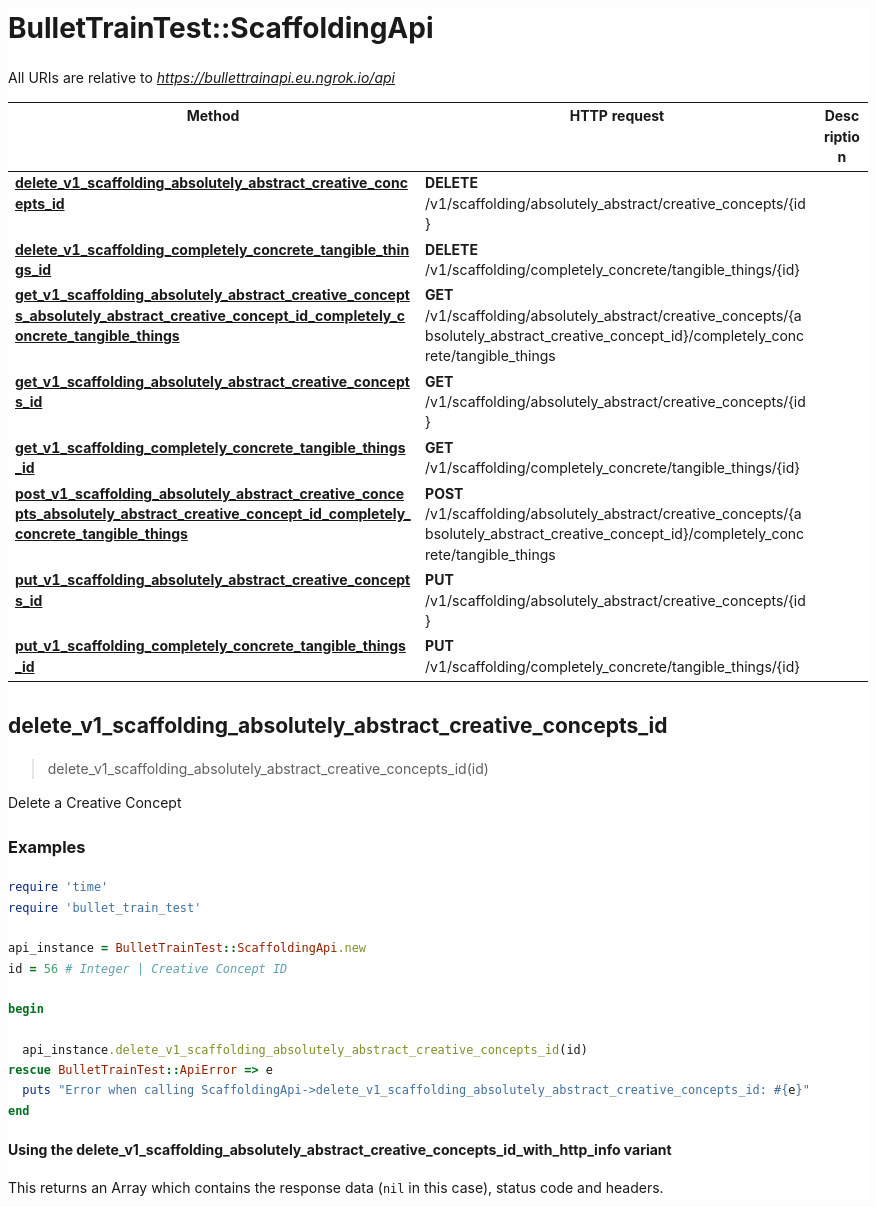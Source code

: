 # BulletTrainTest::ScaffoldingApi

All URIs are relative to *https://bullettrainapi.eu.ngrok.io/api*

| Method | HTTP request | Description |
| ------ | ------------ | ----------- |
| [**delete_v1_scaffolding_absolutely_abstract_creative_concepts_id**](ScaffoldingApi.md#delete_v1_scaffolding_absolutely_abstract_creative_concepts_id) | **DELETE** /v1/scaffolding/absolutely_abstract/creative_concepts/{id} |  |
| [**delete_v1_scaffolding_completely_concrete_tangible_things_id**](ScaffoldingApi.md#delete_v1_scaffolding_completely_concrete_tangible_things_id) | **DELETE** /v1/scaffolding/completely_concrete/tangible_things/{id} |  |
| [**get_v1_scaffolding_absolutely_abstract_creative_concepts_absolutely_abstract_creative_concept_id_completely_concrete_tangible_things**](ScaffoldingApi.md#get_v1_scaffolding_absolutely_abstract_creative_concepts_absolutely_abstract_creative_concept_id_completely_concrete_tangible_things) | **GET** /v1/scaffolding/absolutely_abstract/creative_concepts/{absolutely_abstract_creative_concept_id}/completely_concrete/tangible_things |  |
| [**get_v1_scaffolding_absolutely_abstract_creative_concepts_id**](ScaffoldingApi.md#get_v1_scaffolding_absolutely_abstract_creative_concepts_id) | **GET** /v1/scaffolding/absolutely_abstract/creative_concepts/{id} |  |
| [**get_v1_scaffolding_completely_concrete_tangible_things_id**](ScaffoldingApi.md#get_v1_scaffolding_completely_concrete_tangible_things_id) | **GET** /v1/scaffolding/completely_concrete/tangible_things/{id} |  |
| [**post_v1_scaffolding_absolutely_abstract_creative_concepts_absolutely_abstract_creative_concept_id_completely_concrete_tangible_things**](ScaffoldingApi.md#post_v1_scaffolding_absolutely_abstract_creative_concepts_absolutely_abstract_creative_concept_id_completely_concrete_tangible_things) | **POST** /v1/scaffolding/absolutely_abstract/creative_concepts/{absolutely_abstract_creative_concept_id}/completely_concrete/tangible_things |  |
| [**put_v1_scaffolding_absolutely_abstract_creative_concepts_id**](ScaffoldingApi.md#put_v1_scaffolding_absolutely_abstract_creative_concepts_id) | **PUT** /v1/scaffolding/absolutely_abstract/creative_concepts/{id} |  |
| [**put_v1_scaffolding_completely_concrete_tangible_things_id**](ScaffoldingApi.md#put_v1_scaffolding_completely_concrete_tangible_things_id) | **PUT** /v1/scaffolding/completely_concrete/tangible_things/{id} |  |


## delete_v1_scaffolding_absolutely_abstract_creative_concepts_id

> delete_v1_scaffolding_absolutely_abstract_creative_concepts_id(id)



Delete a Creative Concept

### Examples

```ruby
require 'time'
require 'bullet_train_test'

api_instance = BulletTrainTest::ScaffoldingApi.new
id = 56 # Integer | Creative Concept ID

begin
  
  api_instance.delete_v1_scaffolding_absolutely_abstract_creative_concepts_id(id)
rescue BulletTrainTest::ApiError => e
  puts "Error when calling ScaffoldingApi->delete_v1_scaffolding_absolutely_abstract_creative_concepts_id: #{e}"
end
```

#### Using the delete_v1_scaffolding_absolutely_abstract_creative_concepts_id_with_http_info variant

This returns an Array which contains the response data (`nil` in this case), status code and headers.
